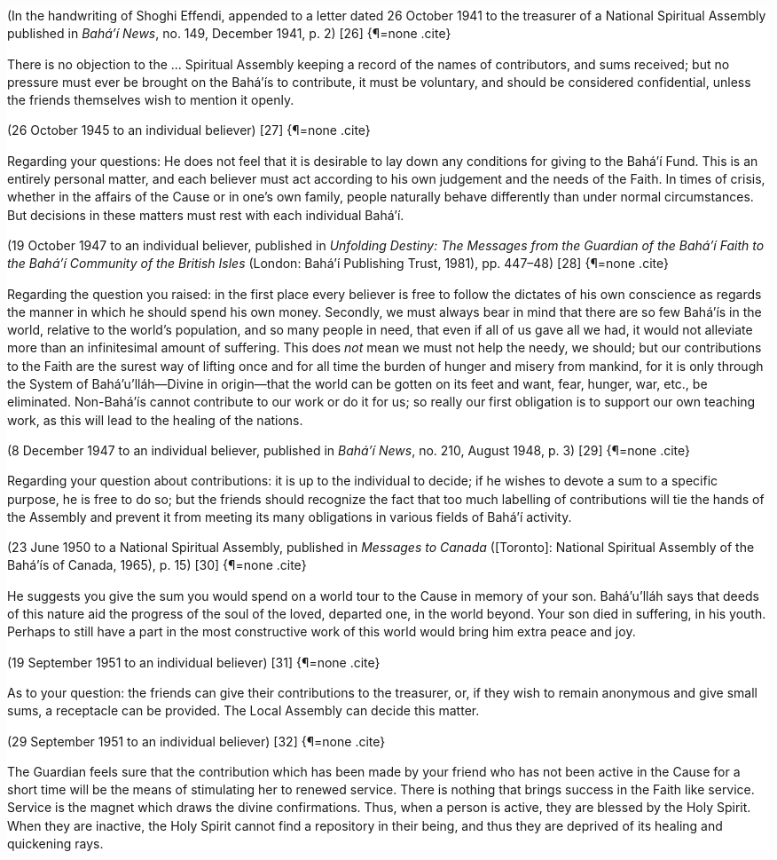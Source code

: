 (In the handwriting of Shoghi Effendi, appended to a letter dated 26 October 1941 to the treasurer of a National Spiritual Assembly published in *Bahá’í News*, no. 149, December 1941, p. 2) \[26\] {¶=none .cite}

There is no objection to the ... Spiritual Assembly keeping a record of the names of contributors, and sums received; but no pressure must ever be brought on the Bahá’ís to contribute, it must be voluntary, and should be considered confidential, unless the friends themselves wish to mention it openly.

(26 October 1945 to an individual believer) \[27\] {¶=none .cite}

Regarding your questions: He does not feel that it is desirable to lay down any conditions for giving to the Bahá’í Fund. This is an entirely personal matter, and each believer must act according to his own judgement and the needs of the Faith. In times of crisis, whether in the affairs of the Cause or in one’s own family, people naturally behave differently than under normal circumstances. But decisions in these matters must rest with each individual Bahá’í.

(19 October 1947 to an individual believer, published in *Unfolding Destiny: The Messages from the Guardian of the Bahá’í Faith to the Bahá’í Community of the British Isles* (London: Bahá’í Publishing Trust, 1981), pp. 447–48) \[28\] {¶=none .cite}

Regarding the question you raised: in the first place every believer is free to follow the dictates of his own conscience as regards the manner in which he should spend his own money. Secondly, we must always bear in mind that there are so few Bahá’ís in the world, relative to the world’s population, and so many people in need, that even if all of us gave all we had, it would not alleviate more than an infinitesimal amount of suffering. This does *not* mean we must not help the needy, we should; but our contributions to the Faith are the surest way of lifting once and for all time the burden of hunger and misery from mankind, for it is only through the System of Bahá’u’lláh—Divine in origin—that the world can be gotten on its feet and want, fear, hunger, war, etc., be eliminated. Non-Bahá’ís cannot contribute to our work or do it for us; so really our first obligation is to support our own teaching work, as this will lead to the healing of the nations.

(8 December 1947 to an individual believer, published in *Bahá’í News*, no. 210, August 1948, p. 3) \[29\] {¶=none .cite}

Regarding your question about contributions: it is up to the individual to decide; if he wishes to devote a sum to a specific purpose, he is free to do so; but the friends should recognize the fact that too much labelling of contributions will tie the hands of the Assembly and prevent it from meeting its many obligations in various fields of Bahá’í activity.

(23 June 1950 to a National Spiritual Assembly, published in *Messages to Canada* (\[Toronto\]: National Spiritual Assembly of the Bahá’ís of Canada, 1965), p. 15) \[30\] {¶=none .cite}

He suggests you give the sum you would spend on a world tour to the Cause in memory of your son. Bahá’u’lláh says that deeds of this nature aid the progress of the soul of the loved, departed one, in the world beyond. Your son died in suffering, in his youth. Perhaps to still have a part in the most constructive work of this world would bring him extra peace and joy.

(19 September 1951 to an individual believer) \[31\] {¶=none .cite}

As to your question: the friends can give their contributions to the treasurer, or, if they wish to remain anonymous and give small sums, a receptacle can be provided. The Local Assembly can decide this matter.

(29 September 1951 to an individual believer) \[32\] {¶=none .cite}

The Guardian feels sure that the contribution which has been made by your friend who has not been active in the Cause for a short time will be the means of stimulating her to renewed service. There is nothing that brings success in the Faith like service. Service is the magnet which draws the divine confirmations. Thus, when a person is active, they are blessed by the Holy Spirit. When they are inactive, the Holy Spirit cannot find a repository in their being, and thus they are deprived of its healing and quickening rays.


[^1]: Extracts are taken from letters written on behalf of Shoghi Effendi unless otherwise noted.